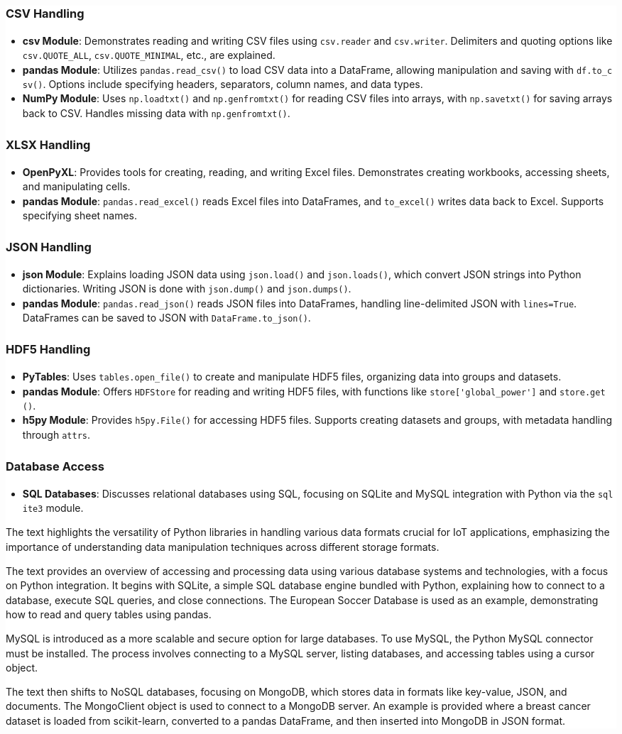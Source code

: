 ### CSV Handling
- **csv Module**: Demonstrates reading and writing CSV files using `csv.reader` and `csv.writer`. Delimiters and quoting options like `csv.QUOTE_ALL`, `csv.QUOTE_MINIMAL`, etc., are explained.
- **pandas Module**: Utilizes `pandas.read_csv()` to load CSV data into a DataFrame, allowing manipulation and saving with `df.to_csv()`. Options include specifying headers, separators, column names, and data types.
- **NumPy Module**: Uses `np.loadtxt()` and `np.genfromtxt()` for reading CSV files into arrays, with `np.savetxt()` for saving arrays back to CSV. Handles missing data with `np.genfromtxt()`.

### XLSX Handling
- **OpenPyXL**: Provides tools for creating, reading, and writing Excel files. Demonstrates creating workbooks, accessing sheets, and manipulating cells.
- **pandas Module**: `pandas.read_excel()` reads Excel files into DataFrames, and `to_excel()` writes data back to Excel. Supports specifying sheet names.

### JSON Handling
- **json Module**: Explains loading JSON data using `json.load()` and `json.loads()`, which convert JSON strings into Python dictionaries. Writing JSON is done with `json.dump()` and `json.dumps()`.
- **pandas Module**: `pandas.read_json()` reads JSON files into DataFrames, handling line-delimited JSON with `lines=True`. DataFrames can be saved to JSON with `DataFrame.to_json()`.

### HDF5 Handling
- **PyTables**: Uses `tables.open_file()` to create and manipulate HDF5 files, organizing data into groups and datasets.
- **pandas Module**: Offers `HDFStore` for reading and writing HDF5 files, with functions like `store['global_power']` and `store.get()`.
- **h5py Module**: Provides `h5py.File()` for accessing HDF5 files. Supports creating datasets and groups, with metadata handling through `attrs`.

### Database Access
- **SQL Databases**: Discusses relational databases using SQL, focusing on SQLite and MySQL integration with Python via the `sqlite3` module.

The text highlights the versatility of Python libraries in handling various data formats crucial for IoT applications, emphasizing the importance of understanding data manipulation techniques across different storage formats.



The text provides an overview of accessing and processing data using various database systems and technologies, with a focus on Python integration. It begins with SQLite, a simple SQL database engine bundled with Python, explaining how to connect to a database, execute SQL queries, and close connections. The European Soccer Database is used as an example, demonstrating how to read and query tables using pandas.

MySQL is introduced as a more scalable and secure option for large databases. To use MySQL, the Python MySQL connector must be installed. The process involves connecting to a MySQL server, listing databases, and accessing tables using a cursor object.

The text then shifts to NoSQL databases, focusing on MongoDB, which stores data in formats like key-value, JSON, and documents. The MongoClient object is used to connect to a MongoDB server. An example is provided where a breast cancer dataset is loaded from scikit-learn, converted to a pandas DataFrame, and then inserted into MongoDB in JSON format.
